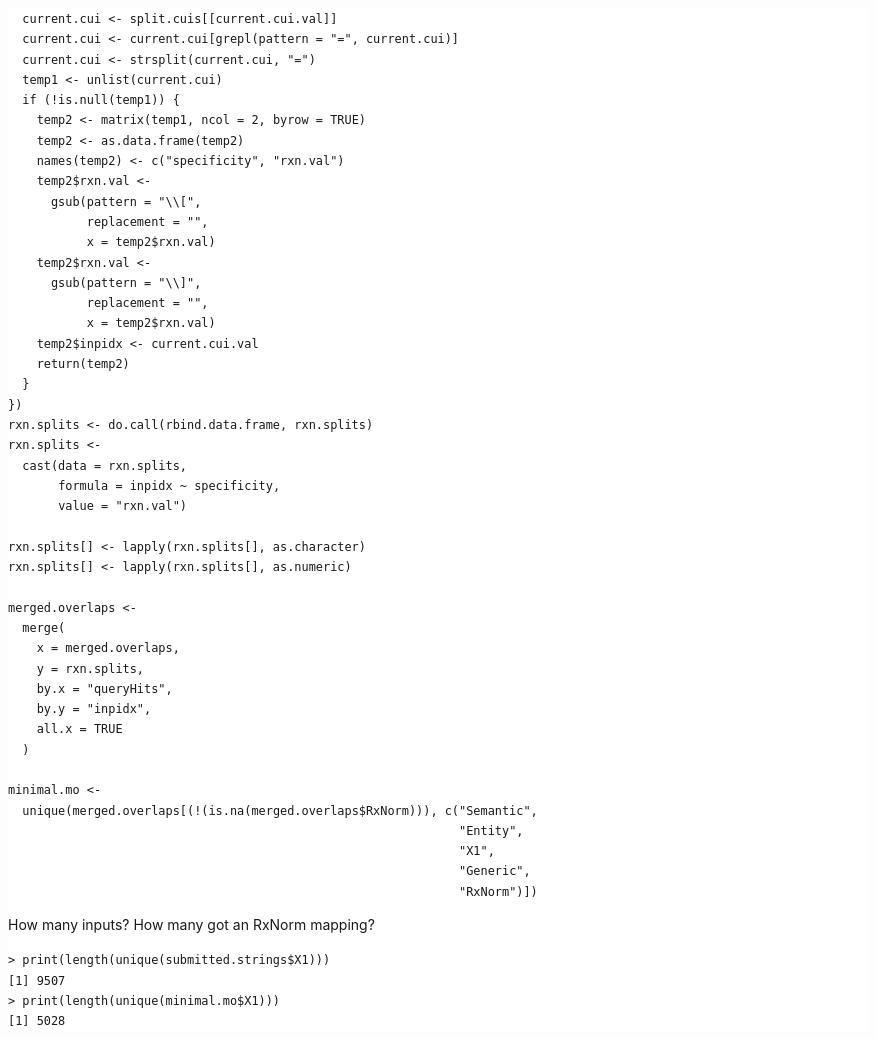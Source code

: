 ```
  current.cui <- split.cuis[[current.cui.val]]
  current.cui <- current.cui[grepl(pattern = "=", current.cui)]
  current.cui <- strsplit(current.cui, "=")
  temp1 <- unlist(current.cui)
  if (!is.null(temp1)) {
    temp2 <- matrix(temp1, ncol = 2, byrow = TRUE)
    temp2 <- as.data.frame(temp2)
    names(temp2) <- c("specificity", "rxn.val")
    temp2$rxn.val <-
      gsub(pattern = "\\[",
           replacement = "",
           x = temp2$rxn.val)
    temp2$rxn.val <-
      gsub(pattern = "\\]",
           replacement = "",
           x = temp2$rxn.val)
    temp2$inpidx <- current.cui.val
    return(temp2)
  }
})
rxn.splits <- do.call(rbind.data.frame, rxn.splits)
rxn.splits <-
  cast(data = rxn.splits,
       formula = inpidx ~ specificity,
       value = "rxn.val")

rxn.splits[] <- lapply(rxn.splits[], as.character)
rxn.splits[] <- lapply(rxn.splits[], as.numeric)

merged.overlaps <-
  merge(
    x = merged.overlaps,
    y = rxn.splits,
    by.x = "queryHits",
    by.y = "inpidx",
    all.x = TRUE
  )

minimal.mo <-
  unique(merged.overlaps[(!(is.na(merged.overlaps$RxNorm))), c("Semantic",
                                                               "Entity",
                                                               "X1",
                                                               "Generic",
                                                               "RxNorm")])
```

How many inputs?  How many got an RxNorm mapping?


```
> print(length(unique(submitted.strings$X1)))
[1] 9507
> print(length(unique(minimal.mo$X1)))
[1] 5028

```
